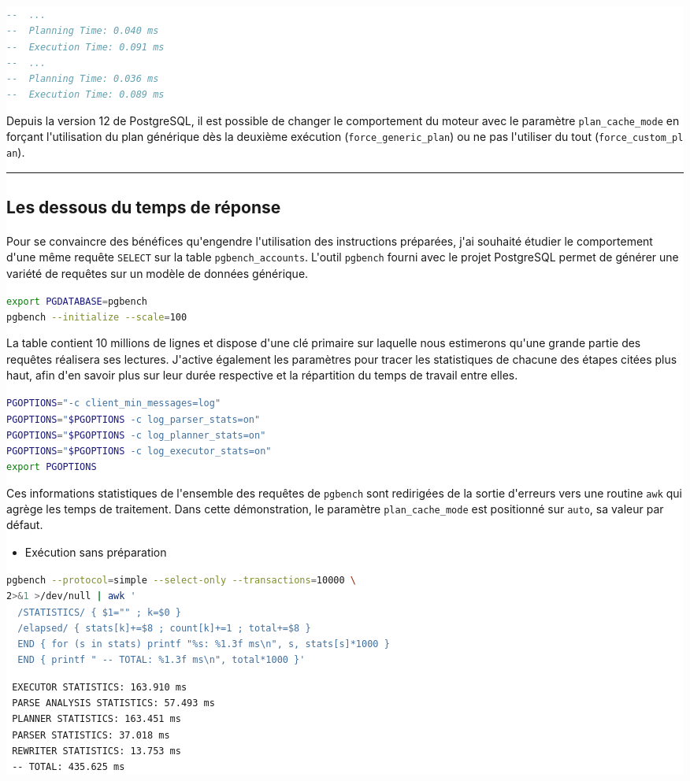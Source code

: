 ```sql
--  ...
--  Planning Time: 0.040 ms
--  Execution Time: 0.091 ms
--  ...
--  Planning Time: 0.036 ms
--  Execution Time: 0.089 ms
```

Depuis la version 12 de PostgreSQL, il est possible de changer le comportement
du moteur avec le paramètre `plan_cache_mode` en forçant l'utilisation du plan
générique dès la deuxième exécution (`force_generic_plan`) ou ne pas l'utiliser
du tout (`force_custom_plan`).

---

## Les dessous du temps de réponse

Pour se convaincre des bénéfices qu'engendre l'utilisation des instructions préparées,
j'ai souhaité étudier le comportement d'une même requête `SELECT` sur la table 
`pgbench_accounts`. L'outil `pgbench` fourni avec le projet PostgreSQL permet de
générer une variété de requêtes sur un modèle de données générique.

```sh
export PGDATABASE=pgbench
pgbench --initialize --scale=100
```
La table contient 10 millions de lignes et dispose d'une clé primaire sur laquelle 
nous estimerons qu'une grande partie des requêtes réalisera ses lectures. 
J'active également les paramètres pour tracer les statistiques de chacune des
étapes citées plus haut, afin d'en savoir plus sur leur durée respective et la
répartition du temps de travail entre elles.

```sh
PGOPTIONS="-c client_min_messages=log"
PGOPTIONS="$PGOPTIONS -c log_parser_stats=on"
PGOPTIONS="$PGOPTIONS -c log_planner_stats=on"
PGOPTIONS="$PGOPTIONS -c log_executor_stats=on"
export PGOPTIONS
```

Ces informations statistiques de l'ensemble des requêtes de `pgbench` sont 
redirigées de la sortie d'erreurs vers une routine `awk` qui agrège les temps
de traitement. Dans cette démonstration, le paramètre `plan_cache_mode` est
positionné sur `auto`, sa valeur par défaut.

* Exécution sans préparation

```sh
pgbench --protocol=simple --select-only --transactions=10000 \
2>&1 >/dev/null | awk '
  /STATISTICS/ { $1="" ; k=$0 }
  /elapsed/ { stats[k]+=$8 ; count[k]+=1 ; total+=$8 }
  END { for (s in stats) printf "%s: %1.3f ms\n", s, stats[s]*1000 }
  END { printf " -- TOTAL: %1.3f ms\n", total*1000 }'
```
```text
 EXECUTOR STATISTICS: 163.910 ms
 PARSE ANALYSIS STATISTICS: 57.493 ms
 PLANNER STATISTICS: 163.451 ms
 PARSER STATISTICS: 37.018 ms
 REWRITER STATISTICS: 13.753 ms
 -- TOTAL: 435.625 ms
```


[1]: https://en.wikipedia.org/wiki/Prepared_statement
[2]: https://fr.wikipedia.org/wiki/Injection_SQL
[3]: https://www.postgresql.org/docs/13/protocol-flow.html#PROTOCOL-FLOW-EXT-QUERY
[4]: https://www.postgresql.org/docs/13/libpq-exec.html
[5]: https://www.postgresql.org/docs/13/query-path.html
[6]: /2020/08/21/tour-d-horizon-de-pgbouncer
[7]: https://github.com/dimitri/preprepare